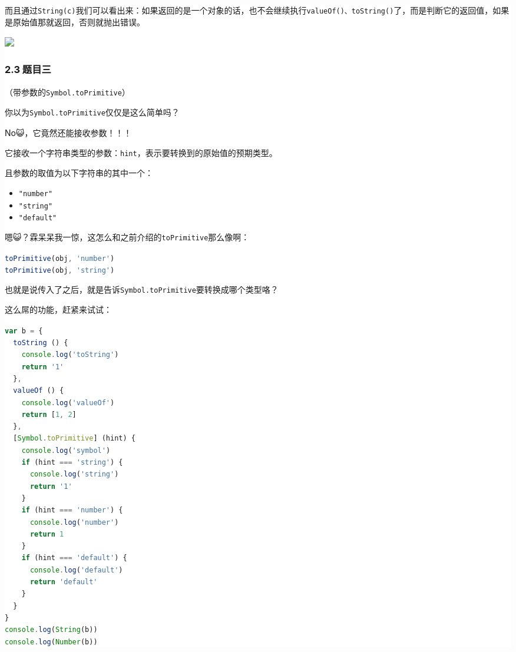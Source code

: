 而且通过`String(c)`我们可以看出来：如果返回的是一个对象的话，也不会继续执行`valueOf()、toString()`了，而是判断它的返回值，如果是原始值那就返回，否则就抛出错误。


![](https://user-gold-cdn.xitu.io/2020/4/3/1713f04912c86d9e?w=498&h=465&f=jpeg&s=22709)


### 2.3 题目三

（带参数的`Symbol.toPrimitive`）

你以为`Symbol.toPrimitive`仅仅是这么简单吗？

No😺，它竟然还能接收参数！！！

它接收一个字符串类型的参数：`hint`，表示要转换到的原始值的预期类型。

且参数的取值为以下字符串的其中一个：

- `"number"`
- `"string"`
- `"default"`

嗯😺？霖呆呆我一惊，这怎么和之前介绍的`toPrimitive`那么像啊：

```javascript
toPrimitive(obj, 'number')
toPrimitive(obj, 'string')
```

也就是说传入了之后，就是告诉`Symbol.toPrimitive`要转换成哪个类型咯？

这么屌的功能，赶紧来试试：

```javascript
var b = {
  toString () {
    console.log('toString')
    return '1'
  },
  valueOf () {
    console.log('valueOf')
    return [1, 2]
  },
  [Symbol.toPrimitive] (hint) {
    console.log('symbol')
    if (hint === 'string') {
      console.log('string')
      return '1'
    }
    if (hint === 'number') {
      console.log('number')
      return 1
    }
    if (hint === 'default') {
      console.log('default')
      return 'default'
    }
  }
}
console.log(String(b))
console.log(Number(b))
```
